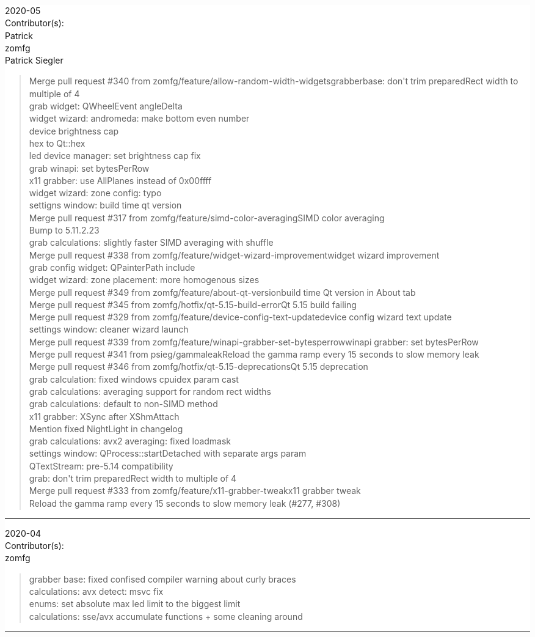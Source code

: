 
2020-05  
Contributor(s):  
Patrick  
zomfg  
Patrick Siegler  
>Merge pull request #340 from zomfg/feature/allow-random-width-widgetsgrabberbase: don't trim preparedRect width to multiple of 4  
>grab widget: QWheelEvent angleDelta  
>widget wizard: andromeda: make bottom even number  
>device brightness cap  
>hex to Qt::hex  
>led device manager: set brightness cap fix  
>grab winapi: set bytesPerRow  
>x11 grabber: use AllPlanes instead of 0x00ffff  
>widget wizard: zone config: typo  
>settigns window: build time qt version  
>Merge pull request #317 from zomfg/feature/simd-color-averagingSIMD color averaging  
>Bump to 5.11.2.23  
>grab calculations: slightly faster SIMD averaging with shuffle  
>Merge pull request #338 from zomfg/feature/widget-wizard-improvementwidget wizard improvement  
>grab config widget: QPainterPath include  
>widget wizard: zone placement: more homogenous sizes  
>Merge pull request #349 from zomfg/feature/about-qt-versionbuild time Qt version in About tab  
>Merge pull request #345 from zomfg/hotfix/qt-5.15-build-errorQt 5.15 build failing  
>Merge pull request #329 from zomfg/feature/device-config-text-updatedevice config wizard text update  
>settings window: cleaner wizard launch  
>Merge pull request #339 from zomfg/feature/winapi-grabber-set-bytesperrowwinapi grabber: set bytesPerRow  
>Merge pull request #341 from psieg/gammaleakReload the gamma ramp every 15 seconds to slow memory leak  
>Merge pull request #346 from zomfg/hotfix/qt-5.15-deprecationsQt 5.15 deprecation  
>grab calculation: fixed windows cpuidex param cast  
>grab calculations: averaging support for random rect widths  
>grab calculations: default to non-SIMD method  
>x11 grabber: XSync after XShmAttach  
>Mention fixed NightLight in changelog  
>grab calculations: avx2 averaging: fixed loadmask  
>settings window: QProcess::startDetached with separate args param  
>QTextStream: pre-5.14 compatibility  
>grab: don't trim preparedRect width to multiple of 4  
>Merge pull request #333 from zomfg/feature/x11-grabber-tweakx11 grabber tweak  
>Reload the gamma ramp every 15 seconds to slow memory leak (#277, #308)  
- - - - - - - - - - - - - - - - - - - - - - - - - - - 


2020-04  
Contributor(s):  
zomfg  
>grabber base: fixed confised compiler warning about curly braces  
>calculations: avx detect: msvc fix  
>enums: set absolute max led limit to the biggest limit  
>calculations: sse/avx accumulate functions + some cleaning around  
- - - - - - - - - - - - - - - - - - - - - - - - - - - 
